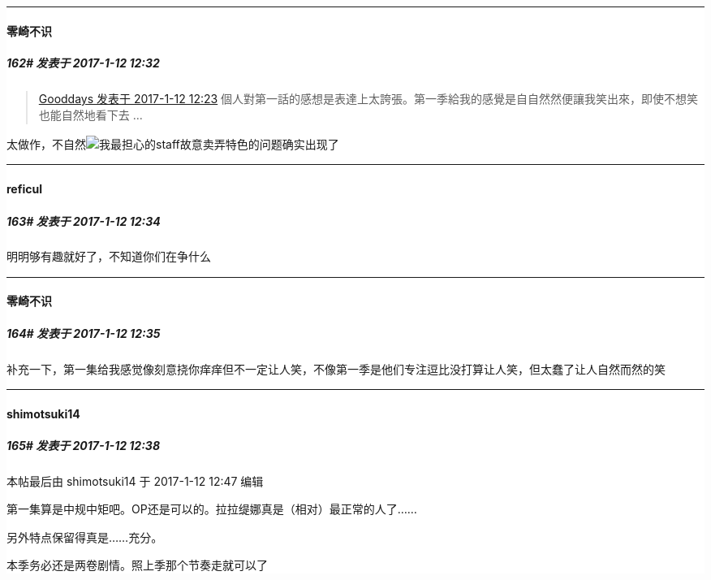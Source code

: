-----

####  零崎不识  
##### 162#       发表于 2017-1-12 12:32



<blockquote><a href="httphttps://bbs.saraba1st.com/2b/forum.php?mod=redirect&amp;amp;goto=findpost&amp;amp;pid=34784273&amp;amp;ptid=1365887" target="_blank">Gooddays 发表于 2017-1-12 12:23</a>
個人對第一話的感想是表達上太誇張。第一季給我的感覺是自自然然便讓我笑出來，即使不想笑也能自然地看下去 ...</blockquote>
太做作，不自然<img src="https://static.saraba1st.com/image/smiley/nq/010.gif" referrerpolicy="no-referrer">我最担心的staff故意卖弄特色的问题确实出现了







-----

####  reficul  
##### 163#       发表于 2017-1-12 12:34




明明够有趣就好了，不知道你们在争什么







-----

####  零崎不识  
##### 164#       发表于 2017-1-12 12:35




补充一下，第一集给我感觉像刻意挠你痒痒但不一定让人笑，不像第一季是他们专注逗比没打算让人笑，但太蠢了让人自然而然的笑







-----

####  shimotsuki14  
##### 165#       发表于 2017-1-12 12:38



 本帖最后由 shimotsuki14 于 2017-1-12 12:47 编辑 

第一集算是中规中矩吧。OP还是可以的。拉拉缇娜真是（相对）最正常的人了……

另外特点保留得真是……充分。


本季务必还是两卷剧情。照上季那个节奏走就可以了

